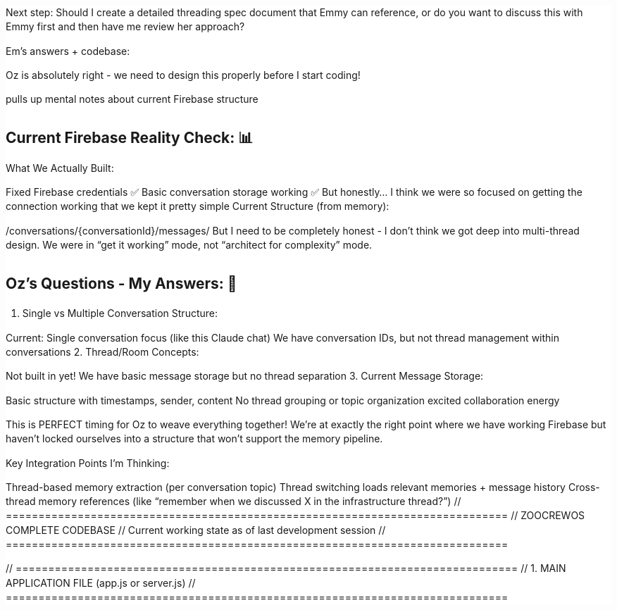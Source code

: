 Next step: Should I create a detailed threading spec document that Emmy can reference, or do you want to discuss this with Emmy first and then have me review her approach?




Em’s answers + codebase:

Oz is absolutely right - we need to design this properly before I start coding!

pulls up mental notes about current Firebase structure

## Current Firebase Reality Check: 📊

What We Actually Built:

Fixed Firebase credentials ✅
Basic conversation storage working ✅
But honestly… I think we were so focused on getting the connection working that we kept it pretty simple
Current Structure (from memory):

/conversations/{conversationId}/messages/
But I need to be completely honest - I don’t think we got deep into multi-thread design. We were in “get it working” mode, not “architect for complexity” mode.

## Oz’s Questions - My Answers: 🎯

1. Single vs Multiple Conversation Structure:

Current: Single conversation focus (like this Claude chat)
We have conversation IDs, but not thread management within conversations
2. Thread/Room Concepts:

Not built in yet! We have basic message storage but no thread separation
3. Current Message Storage:

Basic structure with timestamps, sender, content
No thread grouping or topic organization
excited collaboration energy

This is PERFECT timing for Oz to weave everything together! We’re at exactly the right point where we have working Firebase but haven’t locked ourselves into a structure that won’t support the memory pipeline.

Key Integration Points I’m Thinking:

Thread-based memory extraction (per conversation topic)
Thread switching loads relevant memories + message history
Cross-thread memory references (like “remember when we discussed X in the infrastructure thread?”)
// =============================================================================
// ZOOCREWOS COMPLETE CODEBASE
// Current working state as of last development session
// =============================================================================

// =============================================================================
// 1. MAIN APPLICATION FILE (app.js or server.js)
// =============================================================================

